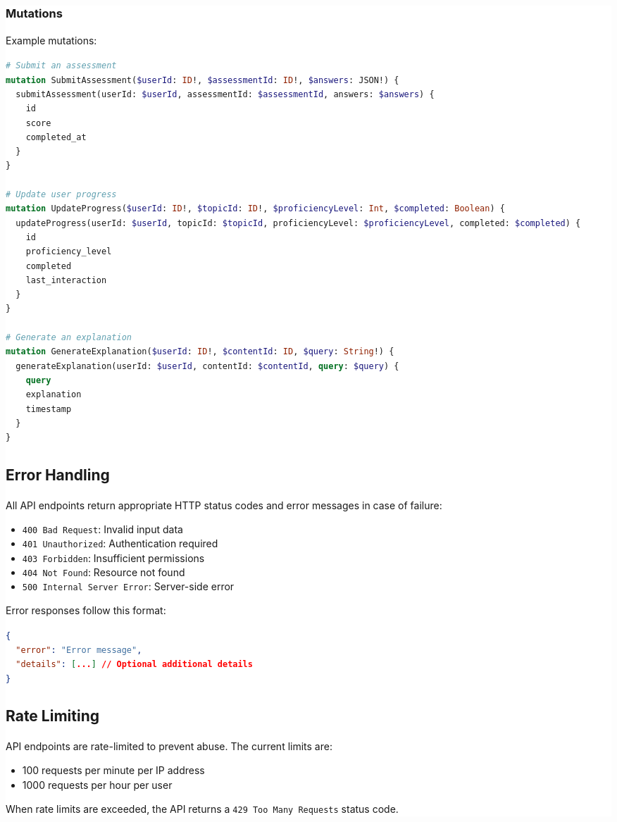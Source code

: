 ### Mutations

Example mutations:

```graphql
# Submit an assessment
mutation SubmitAssessment($userId: ID!, $assessmentId: ID!, $answers: JSON!) {
  submitAssessment(userId: $userId, assessmentId: $assessmentId, answers: $answers) {
    id
    score
    completed_at
  }
}

# Update user progress
mutation UpdateProgress($userId: ID!, $topicId: ID!, $proficiencyLevel: Int, $completed: Boolean) {
  updateProgress(userId: $userId, topicId: $topicId, proficiencyLevel: $proficiencyLevel, completed: $completed) {
    id
    proficiency_level
    completed
    last_interaction
  }
}

# Generate an explanation
mutation GenerateExplanation($userId: ID!, $contentId: ID, $query: String!) {
  generateExplanation(userId: $userId, contentId: $contentId, query: $query) {
    query
    explanation
    timestamp
  }
}
```

## Error Handling

All API endpoints return appropriate HTTP status codes and error messages in case of failure:

- `400 Bad Request`: Invalid input data
- `401 Unauthorized`: Authentication required
- `403 Forbidden`: Insufficient permissions
- `404 Not Found`: Resource not found
- `500 Internal Server Error`: Server-side error

Error responses follow this format:

```json
{
  "error": "Error message",
  "details": [...] // Optional additional details
}
```

## Rate Limiting

API endpoints are rate-limited to prevent abuse. The current limits are:

- 100 requests per minute per IP address
- 1000 requests per hour per user

When rate limits are exceeded, the API returns a `429 Too Many Requests` status code.
